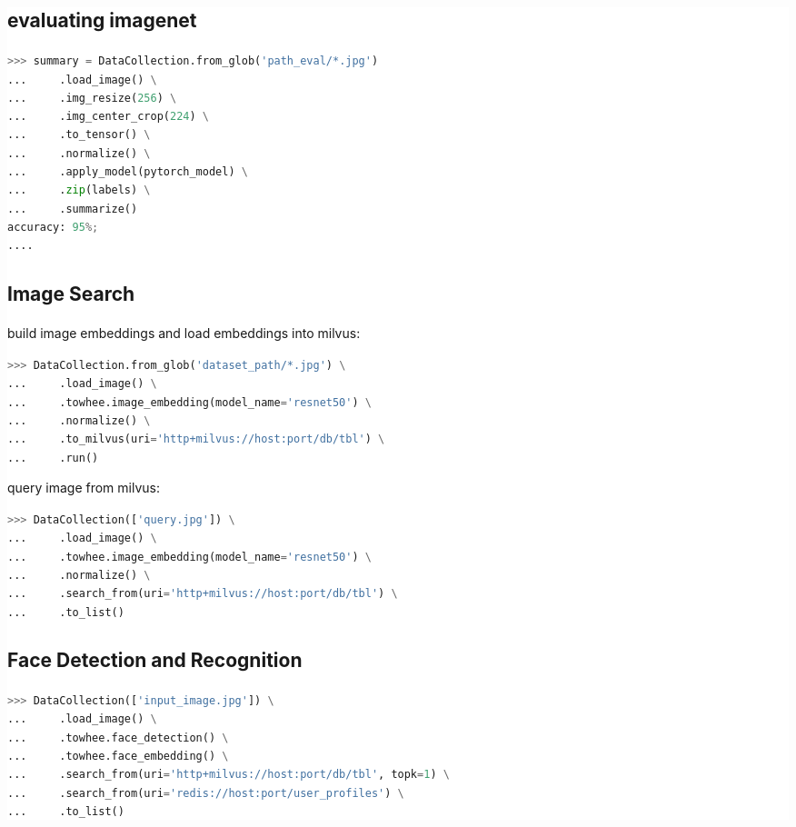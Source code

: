 ## evaluating imagenet
```python
>>> summary = DataCollection.from_glob('path_eval/*.jpg')
...     .load_image() \
...     .img_resize(256) \
...     .img_center_crop(224) \
...     .to_tensor() \
...     .normalize() \
...     .apply_model(pytorch_model) \
...     .zip(labels) \
...     .summarize()
accuracy: 95%;
....
```

## Image Search
build image embeddings and load embeddings into milvus: 
```python
>>> DataCollection.from_glob('dataset_path/*.jpg') \
...     .load_image() \
...     .towhee.image_embedding(model_name='resnet50') \
...     .normalize() \
...     .to_milvus(uri='http+milvus://host:port/db/tbl') \
...     .run()
```

query image from milvus:
```python
>>> DataCollection(['query.jpg']) \
...     .load_image() \
...     .towhee.image_embedding(model_name='resnet50') \
...     .normalize() \
...     .search_from(uri='http+milvus://host:port/db/tbl') \
...     .to_list() 
```

## Face Detection and Recognition
```python
>>> DataCollection(['input_image.jpg']) \
...     .load_image() \
...     .towhee.face_detection() \
...     .towhee.face_embedding() \
...     .search_from(uri='http+milvus://host:port/db/tbl', topk=1) \
...     .search_from(uri='redis://host:port/user_profiles') \
...     .to_list()
```
